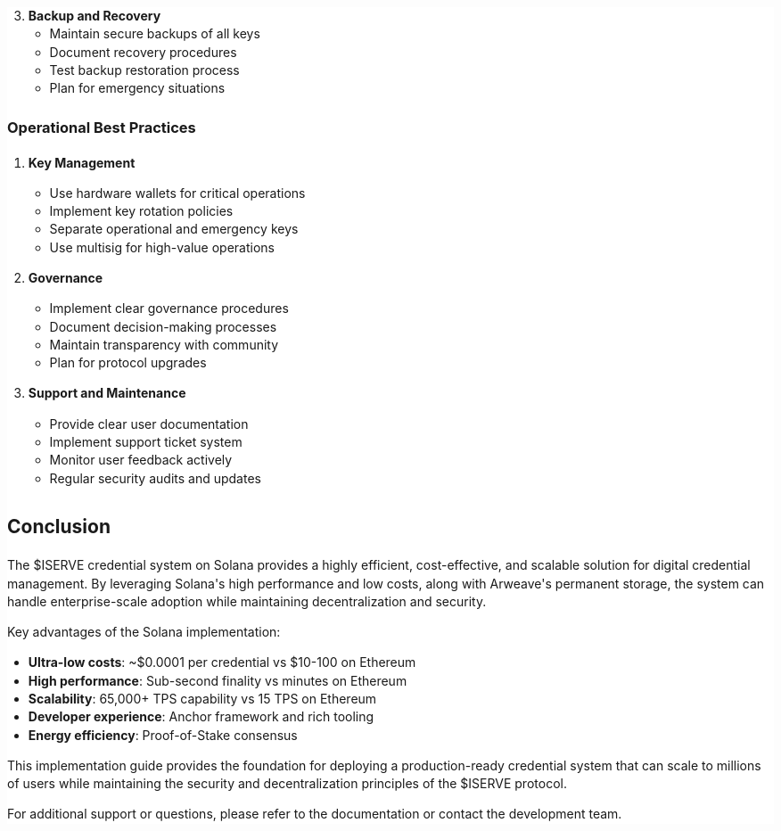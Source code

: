 3. **Backup and Recovery**
   - Maintain secure backups of all keys
   - Document recovery procedures
   - Test backup restoration process
   - Plan for emergency situations

### Operational Best Practices

1. **Key Management**
   - Use hardware wallets for critical operations
   - Implement key rotation policies
   - Separate operational and emergency keys
   - Use multisig for high-value operations

2. **Governance**
   - Implement clear governance procedures
   - Document decision-making processes
   - Maintain transparency with community
   - Plan for protocol upgrades

3. **Support and Maintenance**
   - Provide clear user documentation
   - Implement support ticket system
   - Monitor user feedback actively
   - Regular security audits and updates

## Conclusion

The $ISERVE credential system on Solana provides a highly efficient, cost-effective, and scalable solution for digital credential management. By leveraging Solana's high performance and low costs, along with Arweave's permanent storage, the system can handle enterprise-scale adoption while maintaining decentralization and security.

Key advantages of the Solana implementation:

- **Ultra-low costs**: ~$0.0001 per credential vs $10-100 on Ethereum
- **High performance**: Sub-second finality vs minutes on Ethereum
- **Scalability**: 65,000+ TPS capability vs 15 TPS on Ethereum
- **Developer experience**: Anchor framework and rich tooling
- **Energy efficiency**: Proof-of-Stake consensus

This implementation guide provides the foundation for deploying a production-ready credential system that can scale to millions of users while maintaining the security and decentralization principles of the $ISERVE protocol.

For additional support or questions, please refer to the documentation or contact the development team.